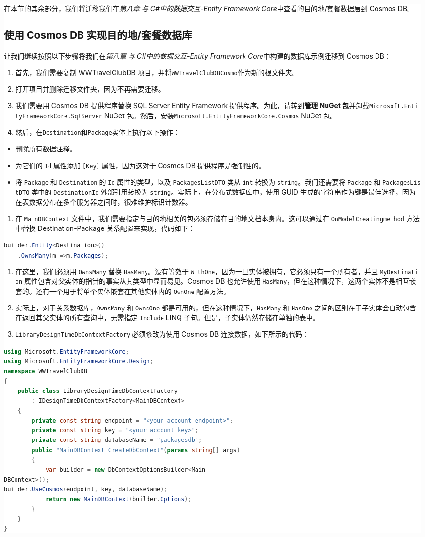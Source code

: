 在本节的其余部分，我们将迁移我们在*第八章* *与 C#中的数据交互-Entity Framework Core*中查看的目的地/套餐数据层到 Cosmos DB。

## 使用 Cosmos DB 实现目的地/套餐数据库

让我们继续按照以下步骤将我们在*第八章* *与 C#中的数据交互-Entity Framework Core*中构建的数据库示例迁移到 Cosmos DB：

1.  首先，我们需要复制 WWTravelClubDB 项目，并将`WWTravelClubDBCosmo`作为新的根文件夹。

1.  打开项目并删除迁移文件夹，因为不再需要迁移。

1.  我们需要用 Cosmos DB 提供程序替换 SQL Server Entity Framework 提供程序。为此，请转到**管理 NuGet 包**并卸载`Microsoft.EntityFrameworkCore.SqlServer` NuGet 包。然后，安装`Microsoft.EntityFrameworkCore.Cosmos` NuGet 包。

1.  然后，在`Destination`和`Package`实体上执行以下操作：

+   删除所有数据注释。

+   为它们的 `Id` 属性添加 `[Key]` 属性，因为这对于 Cosmos DB 提供程序是强制性的。

+   将 `Package` 和 `Destination` 的 `Id` 属性的类型，以及 `PackagesListDTO` 类从 `int` 转换为 `string`。我们还需要将 `Package` 和 `PackagesListDTO` 类中的 `DestinationId` 外部引用转换为 `string`。实际上，在分布式数据库中，使用 GUID 生成的字符串作为键是最佳选择，因为在表数据分布在多个服务器之间时，很难维护标识计数器。

1.  在 `MainDBContext` 文件中，我们需要指定与目的地相关的包必须存储在目的地文档本身内。这可以通过在 `OnModelCreatingmethod` 方法中替换 Destination-Package 关系配置来实现，代码如下：

```cs
builder.Entity<Destination>()
    .OwnsMany(m =>m.Packages); 
```

1.  在这里，我们必须用 `OwnsMany` 替换 `HasMany`。没有等效于 `WithOne`，因为一旦实体被拥有，它必须只有一个所有者，并且 `MyDestination` 属性包含对父实体的指针的事实从其类型中显而易见。Cosmos DB 也允许使用 `HasMany`，但在这种情况下，这两个实体不是相互嵌套的。还有一个用于将单个实体嵌套在其他实体内的 `OwnOne` 配置方法。

1.  实际上，对于关系数据库，`OwnsMany` 和 `OwnsOne` 都是可用的，但在这种情况下，`HasMany` 和 `HasOne` 之间的区别在于子实体会自动包含在返回其父实体的所有查询中，无需指定 `Include` LINQ 子句。但是，子实体仍然存储在单独的表中。

1.  `LibraryDesignTimeDbContextFactory` 必须修改为使用 Cosmos DB 连接数据，如下所示的代码：

```cs
using Microsoft.EntityFrameworkCore;
using Microsoft.EntityFrameworkCore.Design;
namespace WWTravelClubDB
{
    public class LibraryDesignTimeDbContextFactory
        : IDesignTimeDbContextFactory<MainDBContext>
    {
        private const string endpoint = "<your account endpoint>";
        private const string key = "<your account key>";
        private const string databaseName = "packagesdb";
        public "MainDBContext CreateDbContext"(params string[] args)
        {
            var builder = new DbContextOptionsBuilder<Main
DBContext>();
builder.UseCosmos(endpoint, key, databaseName);
            return new MainDBContext(builder.Options);
        }
    }
} 
```
